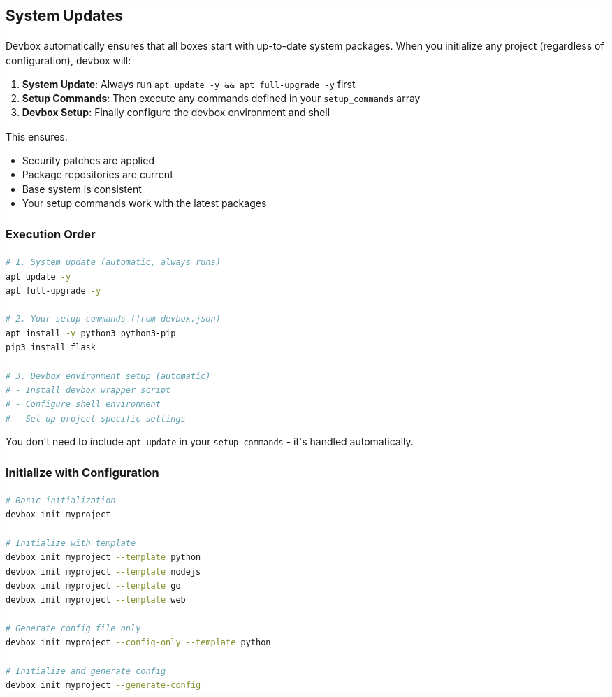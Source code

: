 ## System Updates

Devbox automatically ensures that all boxes start with up-to-date system packages. When you initialize any project (regardless of configuration), devbox will:

1. **System Update**: Always run `apt update -y && apt full-upgrade -y` first
2. **Setup Commands**: Then execute any commands defined in your `setup_commands` array
3. **Devbox Setup**: Finally configure the devbox environment and shell

This ensures:
- Security patches are applied
- Package repositories are current
- Base system is consistent
- Your setup commands work with the latest packages

### Execution Order

```bash
# 1. System update (automatic, always runs)
apt update -y
apt full-upgrade -y

# 2. Your setup commands (from devbox.json)
apt install -y python3 python3-pip
pip3 install flask

# 3. Devbox environment setup (automatic)
# - Install devbox wrapper script
# - Configure shell environment
# - Set up project-specific settings
```

You don't need to include `apt update` in your `setup_commands` - it's handled automatically.

### Initialize with Configuration

```bash
# Basic initialization
devbox init myproject

# Initialize with template
devbox init myproject --template python
devbox init myproject --template nodejs
devbox init myproject --template go
devbox init myproject --template web

# Generate config file only
devbox init myproject --config-only --template python

# Initialize and generate config
devbox init myproject --generate-config
```
